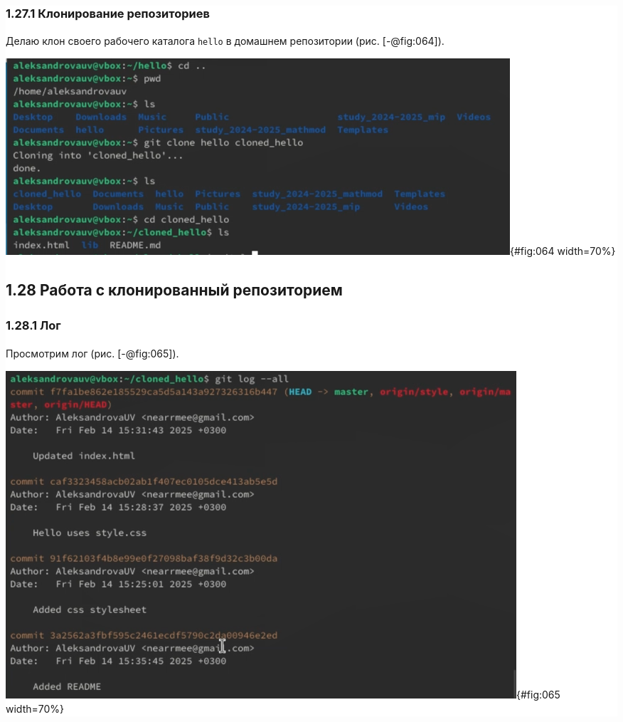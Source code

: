### 1.27.1 Клонирование репозиториев

Делаю клон своего рабочего каталога `hello` в домашнем репозитории (рис. [-@fig:064]).

![](image/64.png){#fig:064 width=70%}


## 1.28 Работа с клонированный репозиторием

### 1.28.1 Лог

Просмотрим лог (рис. [-@fig:065]).

![Лог после клонирования](image/65.png){#fig:065 width=70%}
